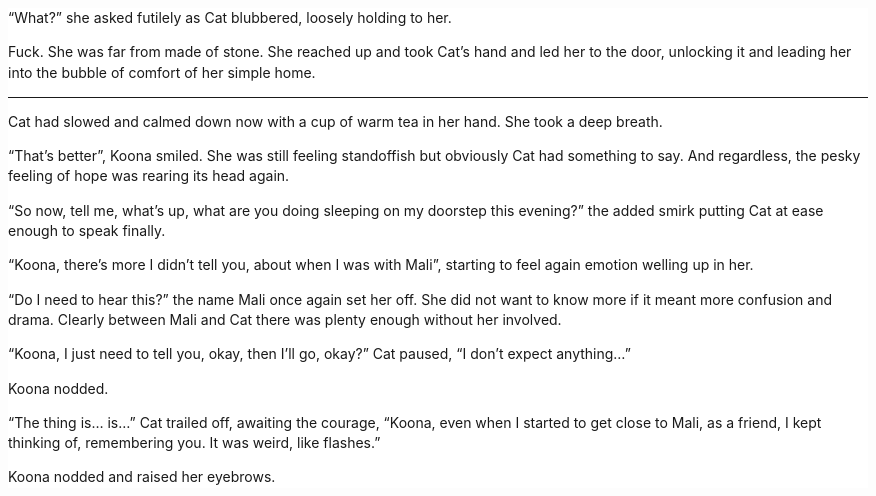 



“What?” she asked futilely as Cat blubbered, loosely holding to her.





Fuck. She was far from made of stone. She reached up and took Cat’s hand and led her to the door, unlocking it and leading her into the bubble of comfort of her simple home.





* * *




Cat had slowed and calmed down now with a cup of warm tea in her hand. She took a deep breath.





“That’s better”, Koona smiled. She was still feeling standoffish but obviously Cat had something to say. And regardless, the pesky feeling of hope was rearing its head again.





“So now, tell me, what’s up, what are you doing sleeping on my doorstep this evening?” the added smirk putting Cat at ease enough to speak finally.





“Koona, there’s more I didn’t tell you, about when I was with Mali”, starting to feel again emotion welling up in her.&nbsp;





“Do I need to hear this?” the name Mali once again set her off. She did not want to know more if it meant more confusion and drama. Clearly between Mali and Cat there was plenty enough without her involved.





“Koona, I just need to tell you, okay, then I’ll go, okay?” Cat paused, “I don’t expect anything…”





Koona nodded.





“The thing is… is…” Cat trailed off, awaiting the courage, “Koona, even when I started to get close to Mali, as a friend, I kept thinking of, remembering you. It was weird, like flashes.”





Koona nodded and raised her eyebrows.
